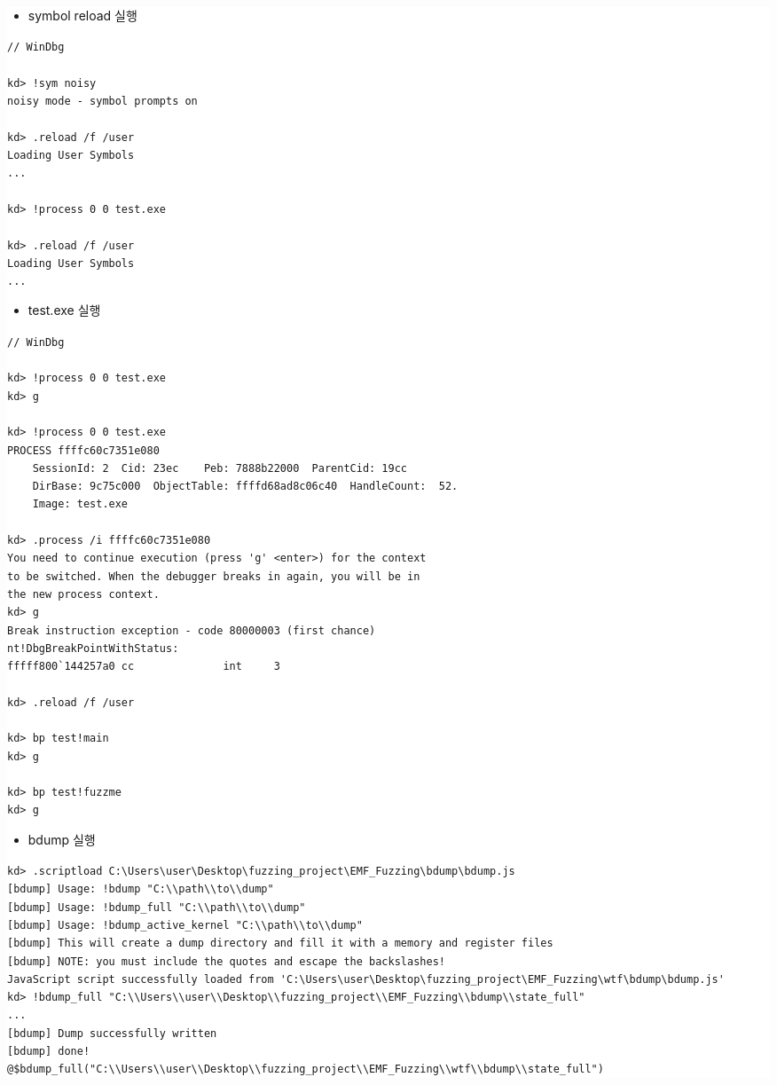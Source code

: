 - symbol reload 실행

```
// WinDbg

kd> !sym noisy
noisy mode - symbol prompts on

kd> .reload /f /user
Loading User Symbols
...

kd> !process 0 0 test.exe

kd> .reload /f /user
Loading User Symbols
...
```

- test.exe 실행

```
// WinDbg

kd> !process 0 0 test.exe
kd> g

kd> !process 0 0 test.exe
PROCESS ffffc60c7351e080
    SessionId: 2  Cid: 23ec    Peb: 7888b22000  ParentCid: 19cc
    DirBase: 9c75c000  ObjectTable: ffffd68ad8c06c40  HandleCount:  52.
    Image: test.exe

kd> .process /i ffffc60c7351e080
You need to continue execution (press 'g' <enter>) for the context
to be switched. When the debugger breaks in again, you will be in
the new process context.
kd> g
Break instruction exception - code 80000003 (first chance)
nt!DbgBreakPointWithStatus:
fffff800`144257a0 cc              int     3

kd> .reload /f /user

kd> bp test!main
kd> g

kd> bp test!fuzzme
kd> g
```

- bdump 실행

```
kd> .scriptload C:\Users\user\Desktop\fuzzing_project\EMF_Fuzzing\bdump\bdump.js
[bdump] Usage: !bdump "C:\\path\\to\\dump"
[bdump] Usage: !bdump_full "C:\\path\\to\\dump"
[bdump] Usage: !bdump_active_kernel "C:\\path\\to\\dump"
[bdump] This will create a dump directory and fill it with a memory and register files
[bdump] NOTE: you must include the quotes and escape the backslashes!
JavaScript script successfully loaded from 'C:\Users\user\Desktop\fuzzing_project\EMF_Fuzzing\wtf\bdump\bdump.js'
kd> !bdump_full "C:\\Users\\user\\Desktop\\fuzzing_project\\EMF_Fuzzing\\bdump\\state_full"
...
[bdump] Dump successfully written
[bdump] done!
@$bdump_full("C:\\Users\\user\\Desktop\\fuzzing_project\\EMF_Fuzzing\\wtf\\bdump\\state_full")
```